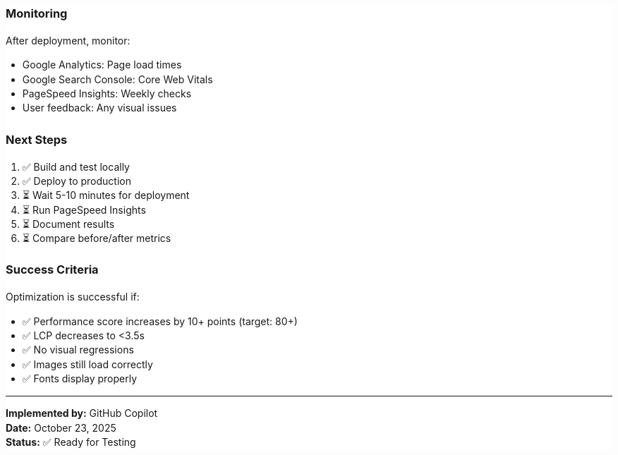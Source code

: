 ### Monitoring

After deployment, monitor:

- Google Analytics: Page load times
- Google Search Console: Core Web Vitals
- PageSpeed Insights: Weekly checks
- User feedback: Any visual issues

### Next Steps

1. ✅ Build and test locally
2. ✅ Deploy to production
3. ⏳ Wait 5-10 minutes for deployment
4. ⏳ Run PageSpeed Insights
5. ⏳ Document results
6. ⏳ Compare before/after metrics

### Success Criteria

Optimization is successful if:

- ✅ Performance score increases by 10+ points (target: 80+)
- ✅ LCP decreases to <3.5s
- ✅ No visual regressions
- ✅ Images still load correctly
- ✅ Fonts display properly

---

**Implemented by:** GitHub Copilot  
**Date:** October 23, 2025  
**Status:** ✅ Ready for Testing
